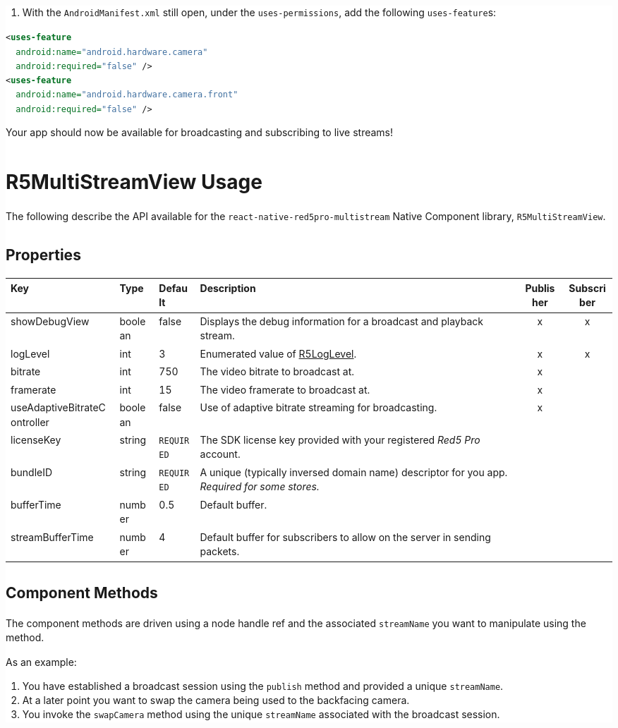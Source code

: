 1. With the `AndroidManifest.xml` still open, under the `uses-permissions`, add the following `uses-feature`s:

```xml
<uses-feature
  android:name="android.hardware.camera"
  android:required="false" />
<uses-feature
  android:name="android.hardware.camera.front"
  android:required="false" />
```

Your app should now be available for broadcasting and subscribing to live streams!

# R5MultiStreamView Usage

The following describe the API available for the `react-native-red5pro-multistream` Native Component library, `R5MultiStreamView`.

## Properties

| Key | Type | Default | Description | Publisher | Subscriber |
| :-- | :-- | :-- | :-- | :--: | :--: |
| showDebugView | boolean | false | Displays the debug information for a broadcast and playback stream. | x | x |
| logLevel | int | 3 | Enumerated value of [R5LogLevel](src/enum/R5VideoView.loglevel.js). | x | x |
| bitrate | int | 750 | The video bitrate to broadcast at. | x | |
| framerate | int | 15 | The video framerate to broadcast at. | x | |
| useAdaptiveBitrateController | boolean | false | Use of adaptive bitrate streaming for broadcasting.  | x | |
| licenseKey | string | `REQUIRED` | The SDK license key provided with your registered *Red5 Pro* account. |
| bundleID | string | `REQUIRED` | A unique (typically inversed domain name) descriptor for you app. _Required for some stores._ |
| bufferTime | number | 0.5 | Default buffer. |
| streamBufferTime | number | 4 | Default buffer for subscribers to allow on the server in sending packets. |

## Component Methods

The component methods are driven using a node handle ref and the associated `streamName` you want to manipulate using the method.

As an example:

1. You have established a broadcast session using the `publish` method and provided a unique `streamName`.
2. At a later point you want to swap the camera being used to the backfacing camera.
3. You invoke the `swapCamera` method using the unique `streamName` associated with the broadcast session.
